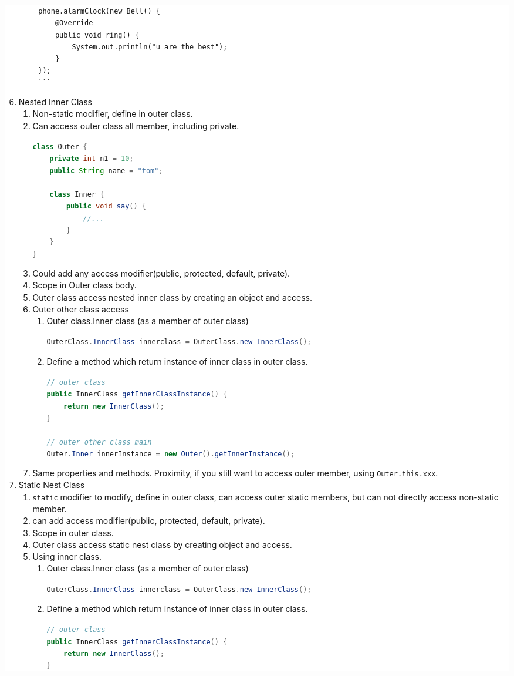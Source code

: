             phone.alarmClock(new Bell() {
                @Override
                public void ring() {
                    System.out.println("u are the best");
                }
            });
            ```
6. Nested Inner Class 
    1. Non-static modifier, define in outer class.
    2. Can access outer class all member, including private.
        ```java
        class Outer {
            private int n1 = 10;
            public String name = "tom";

            class Inner {
                public void say() {
                    //...
                }
            }
        }
        ```
    3. Could add any access modifier(public, protected, default, private).
    4. Scope in Outer class body.
    5. Outer class access nested inner class by creating an object and access.
    6. Outer other class access
        1. Outer class.Inner class (as a member of outer class)
            ```java
            OuterClass.InnerClass innerclass = OuterClass.new InnerClass();
            ```
        2. Define a method which return instance of inner class in outer class.
            ```java
            // outer class
            public InnerClass getInnerClassInstance() {
                return new InnerClass();
            }

            // outer other class main
            Outer.Inner innerInstance = new Outer().getInnerInstance();
            ```
    7. Same properties and methods. Proximity, if you still want to access outer member, using `Outer.this.xxx`.
7. Static Nest Class
    1. `static` modifier to modify, define in outer class, can access outer static members, but can not directly access non-static member.
    2. can add access modifier(public, protected, default, private).
    3. Scope in outer class.
    4. Outer class access static nest class by creating object and access.
    5. Using inner class.
        1. Outer class.Inner class (as a member of outer class)
            ```java
            OuterClass.InnerClass innerclass = OuterClass.new InnerClass();
            ```
        2. Define a method which return instance of inner class in outer class.
            ```java
            // outer class
            public InnerClass getInnerClassInstance() {
                return new InnerClass();
            }
